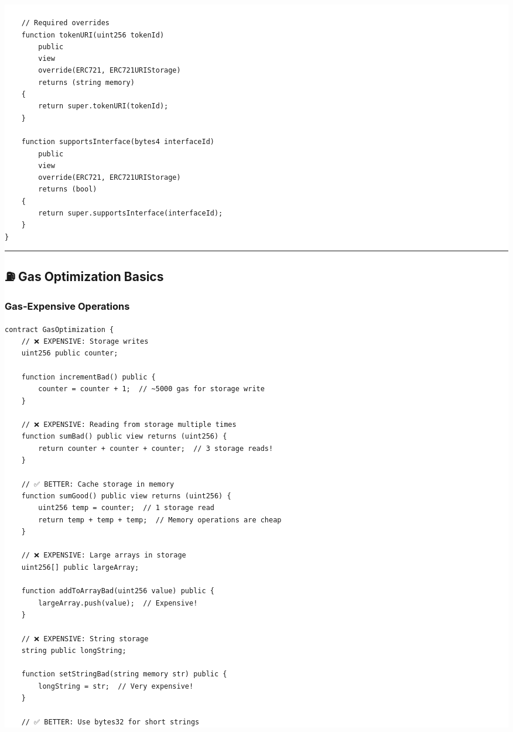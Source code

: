 ```solidity
    
    // Required overrides
    function tokenURI(uint256 tokenId)
        public
        view
        override(ERC721, ERC721URIStorage)
        returns (string memory)
    {
        return super.tokenURI(tokenId);
    }
    
    function supportsInterface(bytes4 interfaceId)
        public
        view
        override(ERC721, ERC721URIStorage)
        returns (bool)
    {
        return super.supportsInterface(interfaceId);
    }
}
```

---

## ⛽ Gas Optimization Basics

### Gas-Expensive Operations

```solidity
contract GasOptimization {
    // ❌ EXPENSIVE: Storage writes
    uint256 public counter;
    
    function incrementBad() public {
        counter = counter + 1;  // ~5000 gas for storage write
    }
    
    // ❌ EXPENSIVE: Reading from storage multiple times
    function sumBad() public view returns (uint256) {
        return counter + counter + counter;  // 3 storage reads!
    }
    
    // ✅ BETTER: Cache storage in memory
    function sumGood() public view returns (uint256) {
        uint256 temp = counter;  // 1 storage read
        return temp + temp + temp;  // Memory operations are cheap
    }
    
    // ❌ EXPENSIVE: Large arrays in storage
    uint256[] public largeArray;
    
    function addToArrayBad(uint256 value) public {
        largeArray.push(value);  // Expensive!
    }
    
    // ❌ EXPENSIVE: String storage
    string public longString;
    
    function setStringBad(string memory str) public {
        longString = str;  // Very expensive!
    }
    
    // ✅ BETTER: Use bytes32 for short strings
```